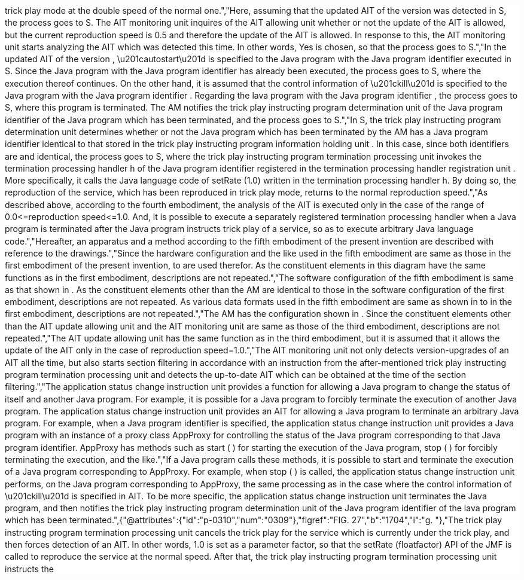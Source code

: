 trick play mode at the double speed of the normal one.","Here, assuming that the updated AIT of the version  was detected in S, the process goes to S. The AIT monitoring unit  inquires of the AIT allowing unit  whether or not the update of the AIT is allowed, but the current reproduction speed is 0.5 and therefore the update of the AIT is allowed. In response to this, the AIT monitoring unit  starts analyzing the AIT which was detected this time. In other words, Yes is chosen, so that the process goes to S.","In the updated AIT of the version , \u201cautostart\u201d is specified to the Java program with the Java program identifier  executed in S. Since the Java program with the Java program identifier  has already been executed, the process goes to S, where the execution thereof continues. On the other hand, it is assumed that the control information of \u201ckill\u201d is specified to the Java program with the Java program identifier . Regarding the lava program with the Java program identifier , the process goes to S, where this program is terminated. The AM notifies the trick play instructing program determination unit  of the Java program identifier of the Java program which has been terminated, and the process goes to S.","In S, the trick play instructing program determination unit  determines whether or not the Java program which has been terminated by the AM has a Java program identifier identical to that stored in the trick play instructing program information holding unit . In this case, since both identifiers are  and identical, the process goes to S, where the trick play instructing program termination processing unit  invokes the termination processing handler h of the Java program identifier  registered in the termination processing handler registration unit . More specifically, it calls the Java language code of setRate (1.0) written in the termination processing handler h. By doing so, the reproduction of the service, which has been reproduced in trick play mode, returns to the normal reproduction speed.","As described above, according to the fourth embodiment, the analysis of the AIT is executed only in the case of the range of 0.0<=reproduction speed<=1.0. And, it is possible to execute a separately registered termination processing handler when a Java program is terminated after the Java program instructs trick play of a service, so as to execute arbitrary Java language code.","Hereafter, an apparatus and a method according to the fifth embodiment of the present invention are described with reference to the drawings.","Since the hardware configuration and the like used in the fifth embodiment are same as those in the first embodiment of the present invention,  to  are used therefor. As the constituent elements in this diagram have the same functions as in the first embodiment, descriptions are not repeated.","The software configuration of the fifth embodiment is same as that shown in . As the constituent elements other than the AM are identical to those in the software configuration of the first embodiment, descriptions are not repeated. As various data formats used in the fifth embodiment are same as shown in  to  in the first embodiment, descriptions are not repeated.","The AM has the configuration shown in . Since the constituent elements other than the AIT update allowing unit  and the AIT monitoring unit  are same as those of the third embodiment, descriptions are not repeated.","The AIT update allowing unit  has the same function as in the third embodiment, but it is assumed that it allows the update of the AIT only in the case of reproduction speed=1.0.","The AIT monitoring unit  not only detects version-upgrades of an AIT all the time, but also starts section filtering in accordance with an instruction from the after-mentioned trick play instructing program termination processing unit  and detects the up-to-date AIT which can be obtained at the time of the section filtering.","The application status change instruction unit  provides a function for allowing a Java program to change the status of itself and another Java program. For example, it is possible for a Java program to forcibly terminate the execution of another Java program. The application status change instruction unit  provides an AIT for allowing a Java program to terminate an arbitrary Java program. For example, when a Java program identifier is specified, the application status change instruction unit  provides a Java program with an instance of a proxy class AppProxy for controlling the status of the Java program corresponding to that Java program identifier. AppProxy has methods such as start ( ) for starting the execution of the Java program, stop ( ) for forcibly terminating the execution, and the like.","If a Java program calls these methods, it is possible to start and terminate the execution of a Java program corresponding to AppProxy. For example, when stop ( ) is called, the application status change instruction unit  performs, on the Java program corresponding to AppProxy, the same processing as in the case where the control information of \u201ckill\u201d is specified in AIT. To be more specific, the application status change instruction unit  terminates the Java program, and then notifies the trick play instructing program determination unit  of the Java program identifier of the lava program which has been terminated.",{"@attributes":{"id":"p-0310","num":"0309"},"figref":"FIG. 27","b":"1704","i":"g. "},"The trick play instructing program termination processing unit  cancels the trick play for the service which is currently under the trick play, and then forces detection of an AIT. In other words, 1.0 is set as a parameter factor, so that the setRate (floatfactor) API of the JMF is called to reproduce the service at the normal speed. After that, the trick play instructing program termination processing unit  instructs the
